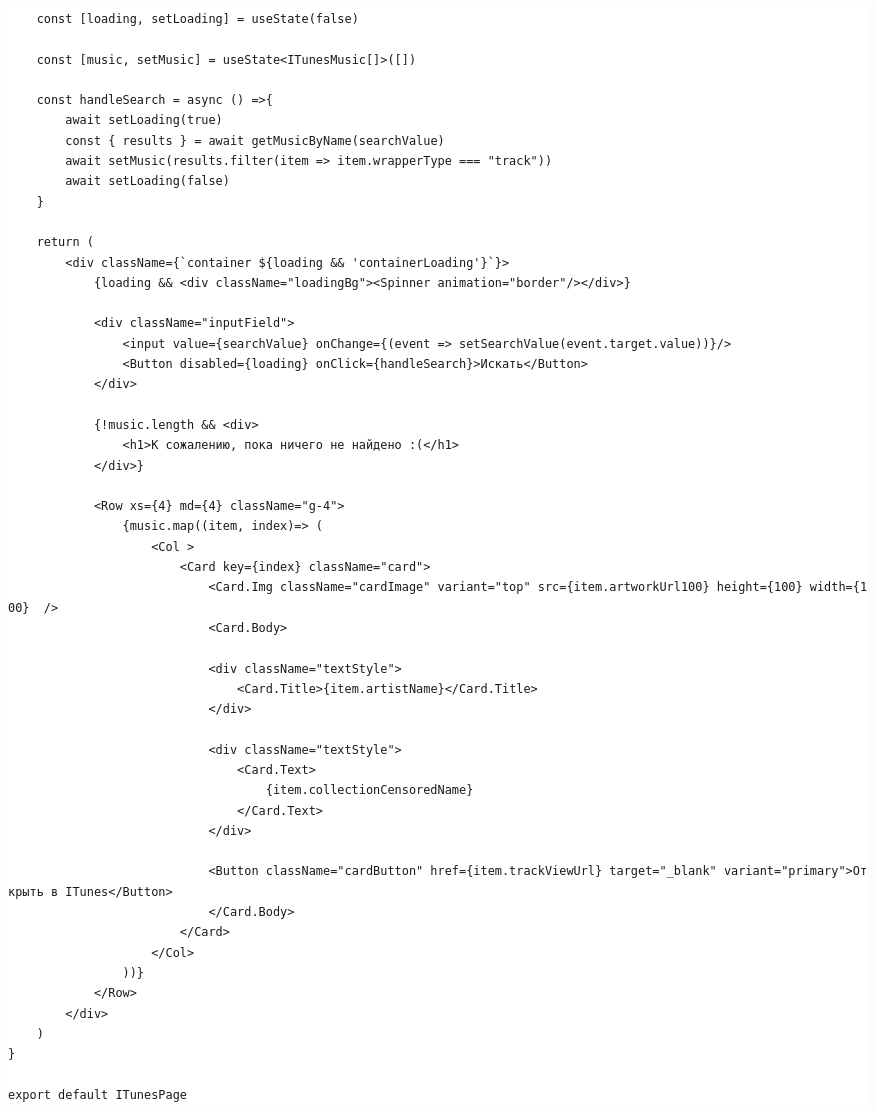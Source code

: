 ```tsx
    const [loading, setLoading] = useState(false)

    const [music, setMusic] = useState<ITunesMusic[]>([])

    const handleSearch = async () =>{
        await setLoading(true)
        const { results } = await getMusicByName(searchValue)
        await setMusic(results.filter(item => item.wrapperType === "track"))
        await setLoading(false)
    }

    return (
        <div className={`container ${loading && 'containerLoading'}`}>
            {loading && <div className="loadingBg"><Spinner animation="border"/></div>}

            <div className="inputField">
                <input value={searchValue} onChange={(event => setSearchValue(event.target.value))}/>
                <Button disabled={loading} onClick={handleSearch}>Искать</Button>
            </div>

            {!music.length && <div>
                <h1>К сожалению, пока ничего не найдено :(</h1>
            </div>}

            <Row xs={4} md={4} className="g-4">
                {music.map((item, index)=> (
                    <Col >
                        <Card key={index} className="card">
                            <Card.Img className="cardImage" variant="top" src={item.artworkUrl100} height={100} width={100}  />
                            <Card.Body>
                        
                            <div className="textStyle">
                                <Card.Title>{item.artistName}</Card.Title>
                            </div>

                            <div className="textStyle">
                                <Card.Text>
                                    {item.collectionCensoredName}
                                </Card.Text>
                            </div>

                            <Button className="cardButton" href={item.trackViewUrl} target="_blank" variant="primary">Открыть в ITunes</Button>
                            </Card.Body>
                        </Card>
                    </Col>
                ))}
            </Row>
        </div>
    )
}

export default ITunesPage
```


[iu5-javascript]: https://github.com/iu5git/JavaScript
[react]: https://react.dev
[react-hooks]: https://react.dev/reference/react
[react-router]: https://reactrouter.com
[vite]: https://vitejs.dev
[vite-proxy]: https://vitejs.dev/config/server-options.html#server-proxy
[vite-template-project]: https://vitejs.dev/guide/#scaffolding-your-first-vite-project
[vite-gh-pages]: https://rashidshamloo.hashnode.dev/deploying-vite-react-app-to-github-pages
[typescript]: https://www.typescriptlang.org/
[habr-react-diff-class-function-component]: https://habr.com/ru/company/ruvds/blog/444348
[habr-react-hooks]: https://habr.com/ru/company/ruvds/blog/554280
[habr-react-jsx]: https://habr.com/ru/articles/319270
[habr-typescript]: https://habr.com/ru/articles/663964
[habr-cors1]: https://habr.com/ru/companies/macloud/articles/553826
[habr-cors2]: https://habr.com/ru/articles/514684
[chrome-cors-unblock]: https://chrome.google.com/webstore/detail/cors-unblock/lfhmikememgdcahcdlaciloancbhjino